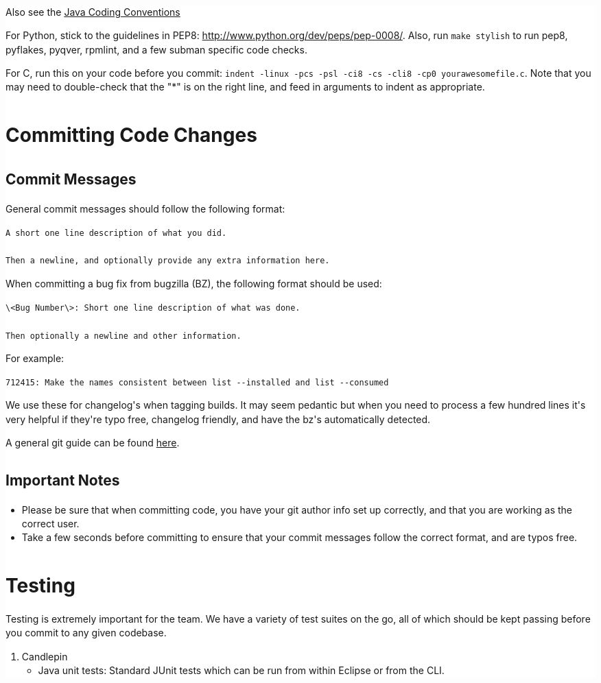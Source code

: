 Also see the [Java Coding Conventions](java_coding_conventions.html)

For Python, stick to the guidelines in PEP8:
<http://www.python.org/dev/peps/pep-0008/>. Also, run `make stylish` to run pep8,
pyflakes, pyqver, rpmlint, and a few subman specific code checks.

For C, run this on your code before you commit: `indent -linux -pcs -psl -ci8
-cs -cli8 -cp0 yourawesomefile.c`. Note that you may need to double-check that
the "\*" is on the right line, and feed in arguments to indent as appropriate.

# Committing Code Changes

## Commit Messages
General commit messages should follow the following format:

```text
A short one line description of what you did.

Then a newline, and optionally provide any extra information here.
```

When committing a bug fix from bugzilla (BZ), the following format should be used:

```text
\<Bug Number\>: Short one line description of what was done.

Then optionally a newline and other information.
```

For example:

```text
712415: Make the names consistent between list --installed and list --consumed
```

We use these for changelog's when tagging builds. It may seem pedantic but when
you need to process a few hundred lines it's very helpful if they're typo free,
changelog friendly, and have the bz's automatically detected.

A general git guide can be found [here](https://fedorahosted.org/spacewalk/wiki/GitGuide).

## Important Notes
 * Please be sure that when committing code, you have your git author info set up correctly, and that you are working as the correct user.
 * Take a few seconds before committing to ensure that your commit messages follow the correct format, and are typos free.

# Testing
Testing is extremely important for the team. We have a variety of test suites
on the go, all of which should be kept passing before you commit to any given
codebase.

1. Candlepin
   * Java unit tests: Standard JUnit tests which can be run from within Eclipse or from the CLI.
